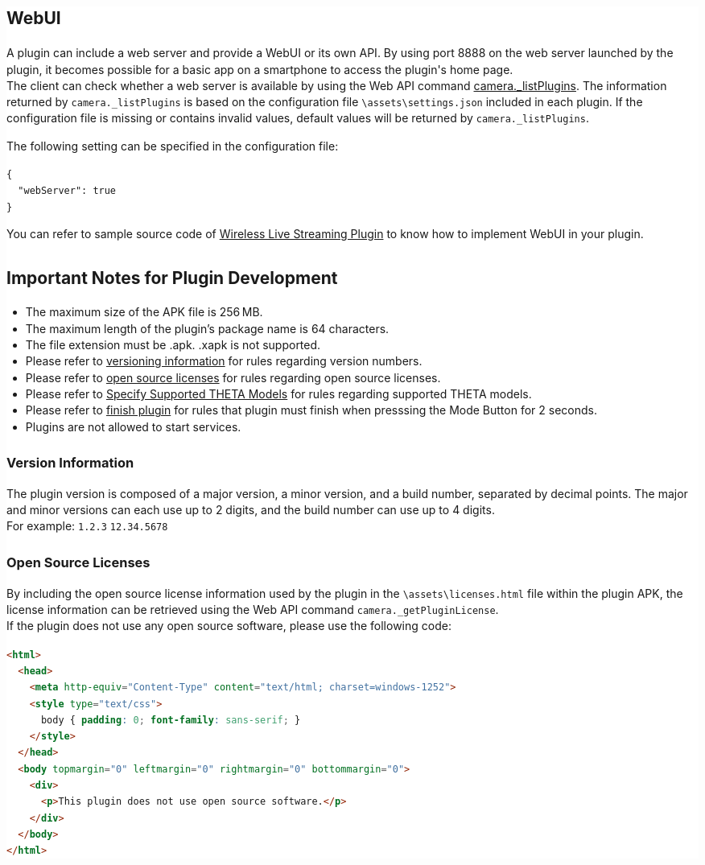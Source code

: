 ## WebUI

A plugin can include a web server and provide a WebUI or its own API. By using port 8888 on the web server launched by the plugin, it becomes possible for a basic app on a smartphone to access the plugin's home page.  
The client can check whether a web server is available by using the Web API command [camera._listPlugins](../theta-web-api-v2.1/commands/camera._list_plugins.md). The information returned by `camera._listPlugins` is based on the configuration file `\assets\settings.json` included in each plugin.
If the configuration file is missing or contains invalid values, default values will be returned by `camera._listPlugins`.

The following setting can be specified in the configuration file:

~~~
{
  "webServer": true
}
~~~

You can refer to sample source code of [Wireless Live Streaming Plugin](https://github.com/ricohapi/theta-wireless-live-streaming-plugin) to know how to implement WebUI in your plugin.  

## Important Notes for Plugin Development

* The maximum size of the APK file is 256 MB.  
* The maximum length of the plugin’s package name is 64 characters.  
* The file extension must be .apk. .xapk is not supported.  
* Please refer to [versioning information](#version-information) for rules regarding version numbers.  
* Please refer to [open source licenses](#open-source-licenses) for rules regarding open source licenses.
* Please refer to [Specify Supported THETA Models](#specify-supported-ricoh-theta-models) for rules regarding supported THETA models.
* Please refer to [finish plugin](#finish-a-plugin) for rules that plugin must finish when presssing the Mode Button for 2 seconds.  
* Plugins are not allowed to start services.  

### Version Information

The plugin version is composed of a major version, a minor version, and a build number, separated by decimal points. The major and minor versions can each use up to 2 digits, and the build number can use up to 4 digits.  
For example: `1.2.3` `12.34.5678`  

### Open Source Licenses

By including the open source license information used by the plugin in the `\assets\licenses.html` file within the plugin APK, the license information can be retrieved using the Web API command `camera._getPluginLicense`.  
If the plugin does not use any open source software, please use the following code:  

```html
<html>
  <head>
    <meta http-equiv="Content-Type" content="text/html; charset=windows-1252">
    <style type="text/css">
      body { padding: 0; font-family: sans-serif; }
    </style>
  </head>
  <body topmargin="0" leftmargin="0" rightmargin="0" bottommargin="0">
    <div>
      <p>This plugin does not use open source software.</p>
    </div>
  </body>
</html>
```